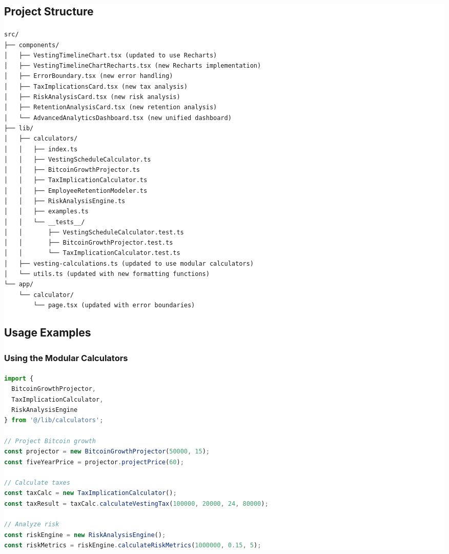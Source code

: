 ## Project Structure

```
src/
├── components/
│   ├── VestingTimelineChart.tsx (updated to use Recharts)
│   ├── VestingTimelineChartRecharts.tsx (new Recharts implementation)
│   ├── ErrorBoundary.tsx (new error handling)
│   ├── TaxImplicationsCard.tsx (new tax analysis)
│   ├── RiskAnalysisCard.tsx (new risk analysis)
│   ├── RetentionAnalysisCard.tsx (new retention analysis)
│   └── AdvancedAnalyticsDashboard.tsx (new unified dashboard)
├── lib/
│   ├── calculators/
│   │   ├── index.ts
│   │   ├── VestingScheduleCalculator.ts
│   │   ├── BitcoinGrowthProjector.ts
│   │   ├── TaxImplicationCalculator.ts
│   │   ├── EmployeeRetentionModeler.ts
│   │   ├── RiskAnalysisEngine.ts
│   │   ├── examples.ts
│   │   └── __tests__/
│   │       ├── VestingScheduleCalculator.test.ts
│   │       ├── BitcoinGrowthProjector.test.ts
│   │       └── TaxImplicationCalculator.test.ts
│   ├── vesting-calculations.ts (updated to use modular calculators)
│   └── utils.ts (updated with new formatting functions)
└── app/
    └── calculator/
        └── page.tsx (updated with error boundaries)
```

## Usage Examples

### Using the Modular Calculators

```typescript
import { 
  BitcoinGrowthProjector,
  TaxImplicationCalculator,
  RiskAnalysisEngine 
} from '@/lib/calculators';

// Project Bitcoin growth
const projector = new BitcoinGrowthProjector(50000, 15);
const fiveYearPrice = projector.projectPrice(60);

// Calculate taxes
const taxCalc = new TaxImplicationCalculator();
const taxResult = taxCalc.calculateVestingTax(100000, 20000, 24, 80000);

// Analyze risk
const riskEngine = new RiskAnalysisEngine();
const riskMetrics = riskEngine.calculateRiskMetrics(1000000, 0.15, 5);
```
